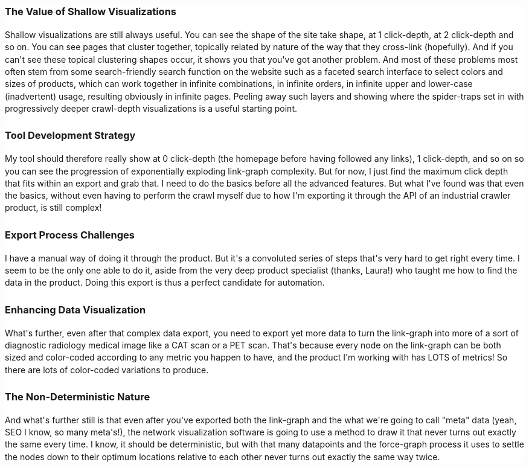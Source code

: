 ### The Value of Shallow Visualizations

Shallow visualizations are still always useful. You can see the shape of the
site take shape, at 1 click-depth, at 2 click-depth and so on. You can see pages
that cluster together, topically related by nature of the way that they
cross-link (hopefully). And if you can't see these topical clustering shapes
occur, it shows you that you've got another problem. And most of these problems
most often stem from some search-friendly search function on the website such as
a faceted search interface to select colors and sizes of products, which can
work together in infinite combinations, in infinite orders, in infinite upper
and lower-case (inadvertent) usage, resulting obviously in infinite pages.
Peeling away such layers and showing where the spider-traps set in with
progressively deeper crawl-depth visualizations is a useful starting point.

### Tool Development Strategy

My tool should therefore really show at 0 click-depth (the homepage before
having followed any links), 1 click-depth, and so on so you can see the
progression of exponentially exploding link-graph complexity. But for now, I
just find the maximum click depth that fits within an export and grab that. I
need to do the basics before all the advanced features. But what I've found was
that even the basics, without even having to perform the crawl myself due to how
I'm exporting it through the API of an industrial crawler product, is still
complex!

### Export Process Challenges

I have a manual way of doing it through the product. But it's a convoluted
series of steps that's very hard to get right every time. I seem to be the only
one able to do it, aside from the very deep product specialist (thanks, Laura!)
who taught me how to find the data in the product. Doing this export is thus a
perfect candidate for automation. 

### Enhancing Data Visualization

What's further, even after that complex data export, you need to export yet more
data to turn the link-graph into more of a sort of diagnostic radiology medical
image like a CAT scan or a PET scan. That's because every node on the link-graph
can be both sized and color-coded according to any metric you happen to have,
and the product I'm working with has LOTS of metrics! So there are lots of
color-coded variations to produce.

### The Non-Deterministic Nature

And what's further still is that even after you've exported both the link-graph
and the what we're going to call "meta" data (yeah, SEO I know, so many
meta's!), the network visualization software is going to use a method to draw it
that never turns out exactly the same every time. I know, it should be
deterministic, but with that many datapoints and the force-graph process it uses
to settle the nodes down to their optimum locations relative to each other never
turns out exactly the same way twice.
